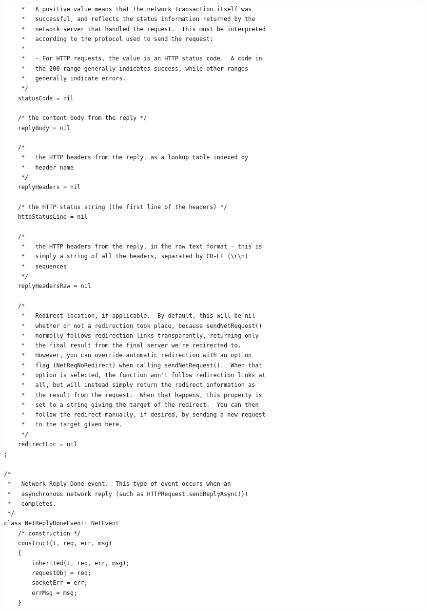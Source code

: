          *   A positive value means that the network transaction itself was
         *   successful, and reflects the status information returned by the
         *   network server that handled the request.  This must be interpreted
         *   according to the protocol used to send the request:
         *   
         *   - For HTTP requests, the value is an HTTP status code.  A code in
         *   the 200 range generally indicates success, while other ranges
         *   generally indicate errors.
         */
        statusCode = nil

        /* the content body from the reply */
        replyBody = nil

        /* 
         *   the HTTP headers from the reply, as a lookup table indexed by
         *   header name 
         */
        replyHeaders = nil

        /* the HTTP status string (the first line of the headers) */
        httpStatusLine = nil

        /* 
         *   the HTTP headers from the reply, in the raw text format - this is
         *   simply a string of all the headers, separated by CR-LF (\r\n)
         *   sequences 
         */
        replyHeadersRaw = nil

        /* 
         *   Redirect location, if applicable.  By default, this will be nil
         *   whether or not a redirection took place, because sendNetRequest()
         *   normally follows redirection links transparently, returning only
         *   the final result from the final server we're redirected to.
         *   However, you can override automatic redirection with an option
         *   flag (NetReqNoRedirect) when calling sendNetRequest().  When that
         *   option is selected, the function won't follow redirection links at
         *   all, but will instead simply return the redirect information as
         *   the result from the request.  When that happens, this property is
         *   set to a string giving the target of the redirect.  You can then
         *   follow the redirect manually, if desired, by sending a new request
         *   to the target given here.
         */
        redirectLoc = nil
    ;

    /*
     *   Network Reply Done event.  This type of event occurs when an
     *   asynchronous network reply (such as HTTPRequest.sendReplyAsync())
     *   completes.
     */
    class NetReplyDoneEvent: NetEvent
        /* construction */
        construct(t, req, err, msg)
        {
            inherited(t, req, err, msg);
            requestObj = req;
            socketErr = err;
            errMsg = msg;
        }
